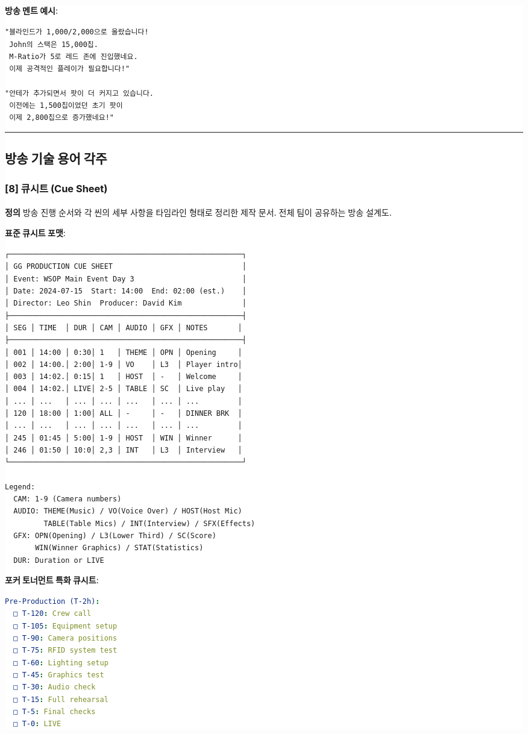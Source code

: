 **방송 멘트 예시**:
```
"블라인드가 1,000/2,000으로 올랐습니다!
 John의 스택은 15,000칩.
 M-Ratio가 5로 레드 존에 진입했네요.
 이제 공격적인 플레이가 필요합니다!"

"안테가 추가되면서 팟이 더 커지고 있습니다.
 이전에는 1,500칩이었던 초기 팟이
 이제 2,800칩으로 증가했네요!"
```

---

## 방송 기술 용어 각주

### [8] 큐시트 (Cue Sheet)

**정의**
방송 진행 순서와 각 씬의 세부 사항을 타임라인 형태로 정리한 제작 문서. 전체 팀이 공유하는 방송 설계도.

**표준 큐시트 포맷**:
```
┌──────────────────────────────────────────────────────┐
│ GG PRODUCTION CUE SHEET                              │
│ Event: WSOP Main Event Day 3                         │
│ Date: 2024-07-15  Start: 14:00  End: 02:00 (est.)    │
│ Director: Leo Shin  Producer: David Kim              │
├──────────────────────────────────────────────────────┤
│ SEG │ TIME  │ DUR │ CAM │ AUDIO │ GFX │ NOTES       │
├──────────────────────────────────────────────────────┤
│ 001 │ 14:00 │ 0:30│ 1   │ THEME │ OPN │ Opening     │
│ 002 │ 14:00.│ 2:00│ 1-9 │ VO    │ L3  │ Player intro│
│ 003 │ 14:02.│ 0:15│ 1   │ HOST  │ -   │ Welcome     │
│ 004 │ 14:02.│ LIVE│ 2-5 │ TABLE │ SC  │ Live play   │
│ ... │ ...   │ ... │ ... │ ...   │ ... │ ...         │
│ 120 │ 18:00 │ 1:00│ ALL │ -     │ -   │ DINNER BRK  │
│ ... │ ...   │ ... │ ... │ ...   │ ... │ ...         │
│ 245 │ 01:45 │ 5:00│ 1-9 │ HOST  │ WIN │ Winner      │
│ 246 │ 01:50 │ 10:0│ 2,3 │ INT   │ L3  │ Interview   │
└──────────────────────────────────────────────────────┘

Legend:
  CAM: 1-9 (Camera numbers)
  AUDIO: THEME(Music) / VO(Voice Over) / HOST(Host Mic)
         TABLE(Table Mics) / INT(Interview) / SFX(Effects)
  GFX: OPN(Opening) / L3(Lower Third) / SC(Score)
       WIN(Winner Graphics) / STAT(Statistics)
  DUR: Duration or LIVE
```

**포커 토너먼트 특화 큐시트**:
```yaml
Pre-Production (T-2h):
  □ T-120: Crew call
  □ T-105: Equipment setup
  □ T-90: Camera positions
  □ T-75: RFID system test
  □ T-60: Lighting setup
  □ T-45: Graphics test
  □ T-30: Audio check
  □ T-15: Full rehearsal
  □ T-5: Final checks
  □ T-0: LIVE

```